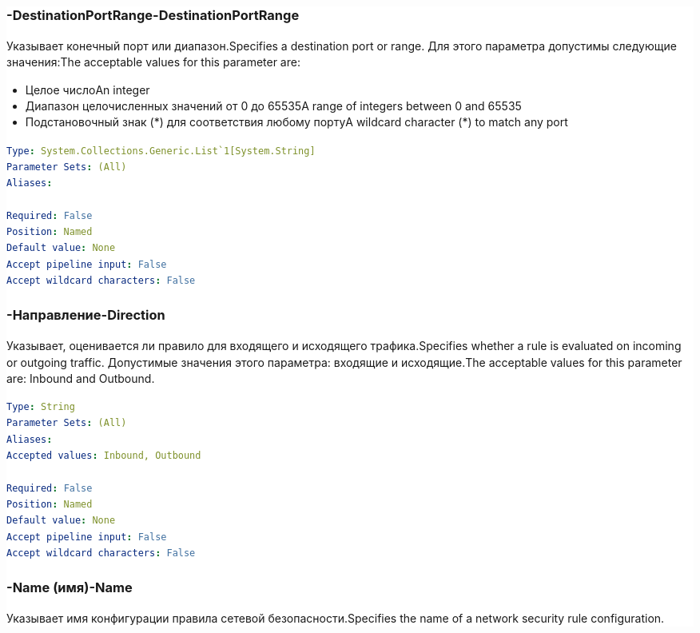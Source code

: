 ### <span data-ttu-id="9900b-141">-DestinationPortRange</span><span class="sxs-lookup"><span data-stu-id="9900b-141">-DestinationPortRange</span></span>
<span data-ttu-id="9900b-142">Указывает конечный порт или диапазон.</span><span class="sxs-lookup"><span data-stu-id="9900b-142">Specifies a destination port or range.</span></span>
<span data-ttu-id="9900b-143">Для этого параметра допустимы следующие значения:</span><span class="sxs-lookup"><span data-stu-id="9900b-143">The acceptable values for this parameter are:</span></span>

- <span data-ttu-id="9900b-144">Целое число</span><span class="sxs-lookup"><span data-stu-id="9900b-144">An integer</span></span>
- <span data-ttu-id="9900b-145">Диапазон целочисленных значений от 0 до 65535</span><span class="sxs-lookup"><span data-stu-id="9900b-145">A range of integers between 0 and 65535</span></span>
- <span data-ttu-id="9900b-146">Подстановочный знак (\*) для соответствия любому порту</span><span class="sxs-lookup"><span data-stu-id="9900b-146">A wildcard character (\*) to match any port</span></span>

```yaml
Type: System.Collections.Generic.List`1[System.String]
Parameter Sets: (All)
Aliases: 

Required: False
Position: Named
Default value: None
Accept pipeline input: False
Accept wildcard characters: False
```

### <span data-ttu-id="9900b-147">-Направление</span><span class="sxs-lookup"><span data-stu-id="9900b-147">-Direction</span></span>
<span data-ttu-id="9900b-148">Указывает, оценивается ли правило для входящего и исходящего трафика.</span><span class="sxs-lookup"><span data-stu-id="9900b-148">Specifies whether a rule is evaluated on incoming or outgoing traffic.</span></span>
<span data-ttu-id="9900b-149">Допустимые значения этого параметра: входящие и исходящие.</span><span class="sxs-lookup"><span data-stu-id="9900b-149">The acceptable values for this parameter are: Inbound and Outbound.</span></span>

```yaml
Type: String
Parameter Sets: (All)
Aliases: 
Accepted values: Inbound, Outbound

Required: False
Position: Named
Default value: None
Accept pipeline input: False
Accept wildcard characters: False
```

### <span data-ttu-id="9900b-150">-Name (имя)</span><span class="sxs-lookup"><span data-stu-id="9900b-150">-Name</span></span>
<span data-ttu-id="9900b-151">Указывает имя конфигурации правила сетевой безопасности.</span><span class="sxs-lookup"><span data-stu-id="9900b-151">Specifies the name of a network security rule configuration.</span></span>
